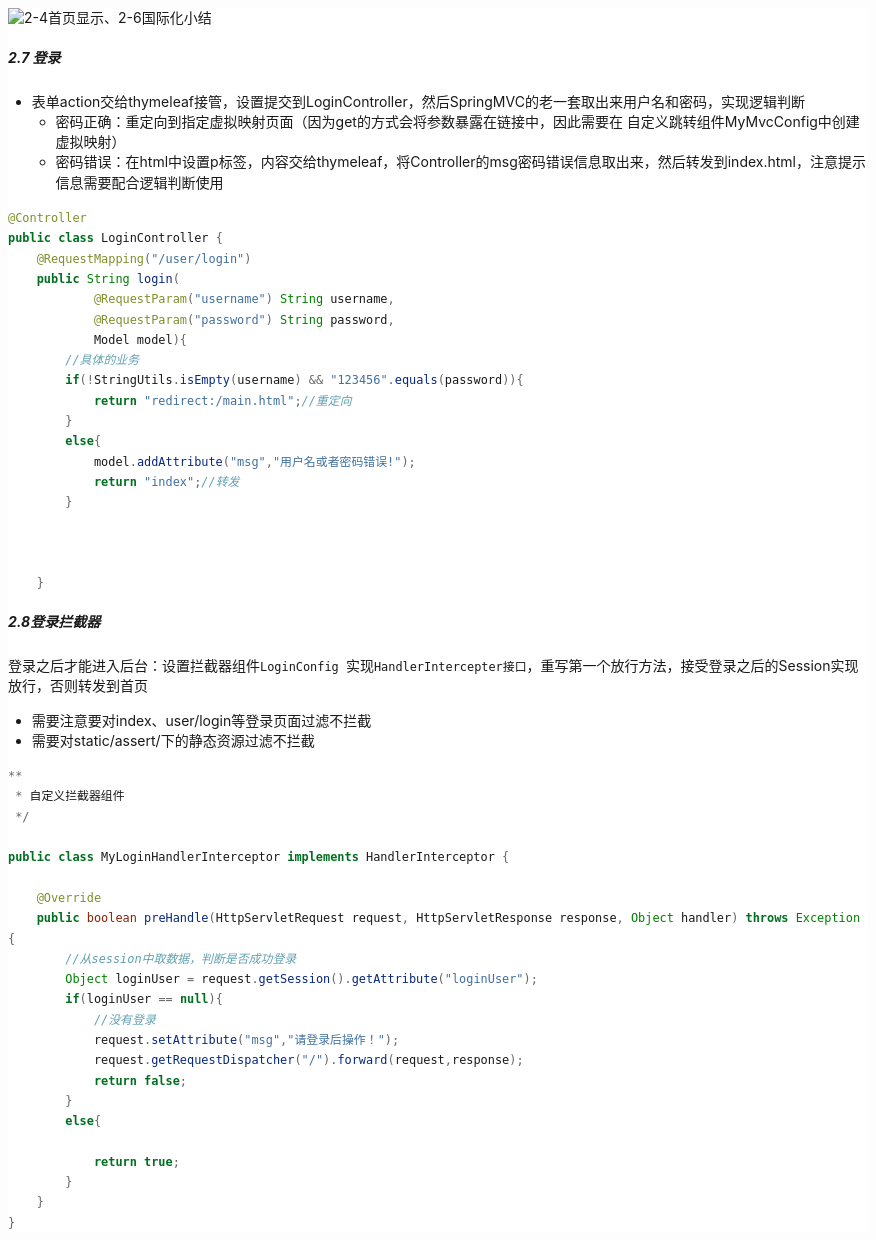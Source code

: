 ![2-4首页显示、2-6国际化小结](C:\Users\司超龙\Desktop\SpringBoot员工管理系统实现流程-第一阶段\2-4首页显示、2-6国际化小结.png)



##### 2.7 登录

- 表单action交给thymeleaf接管，设置提交到LoginController，然后SpringMVC的老一套取出来用户名和密码，实现逻辑判断
  - 密码正确：重定向到指定虚拟映射页面（因为get的方式会将参数暴露在链接中，因此需要在 自定义跳转组件MyMvcConfig中创建虚拟映射）
  - 密码错误：在html中设置p标签，内容交给thymeleaf，将Controller的msg密码错误信息取出来，然后转发到index.html，注意提示信息需要配合逻辑判断使用

```java
@Controller
public class LoginController {
    @RequestMapping("/user/login")
    public String login(
            @RequestParam("username") String username,
            @RequestParam("password") String password,
            Model model){
        //具体的业务
        if(!StringUtils.isEmpty(username) && "123456".equals(password)){
            return "redirect:/main.html";//重定向
        }
        else{
            model.addAttribute("msg","用户名或者密码错误!");
            return "index";//转发
        }



    }
```



##### 2.8登录拦截器

登录之后才能进入后台：设置拦截器组件`LoginConfig `实现`HandlerIntercepter接口`，重写第一个放行方法，接受登录之后的Session实现放行，否则转发到首页



- 需要注意要对index、user/login等登录页面过滤不拦截
- 需要对static/assert/下的静态资源过滤不拦截





```java
**
 * 自定义拦截器组件
 */

public class MyLoginHandlerInterceptor implements HandlerInterceptor {

    @Override
    public boolean preHandle(HttpServletRequest request, HttpServletResponse response, Object handler) throws Exception {
        //从session中取数据，判断是否成功登录
        Object loginUser = request.getSession().getAttribute("loginUser");
        if(loginUser == null){
            //没有登录
            request.setAttribute("msg","请登录后操作！");
            request.getRequestDispatcher("/").forward(request,response);
            return false;
        }
        else{

            return true;
        }
    }
}
```
